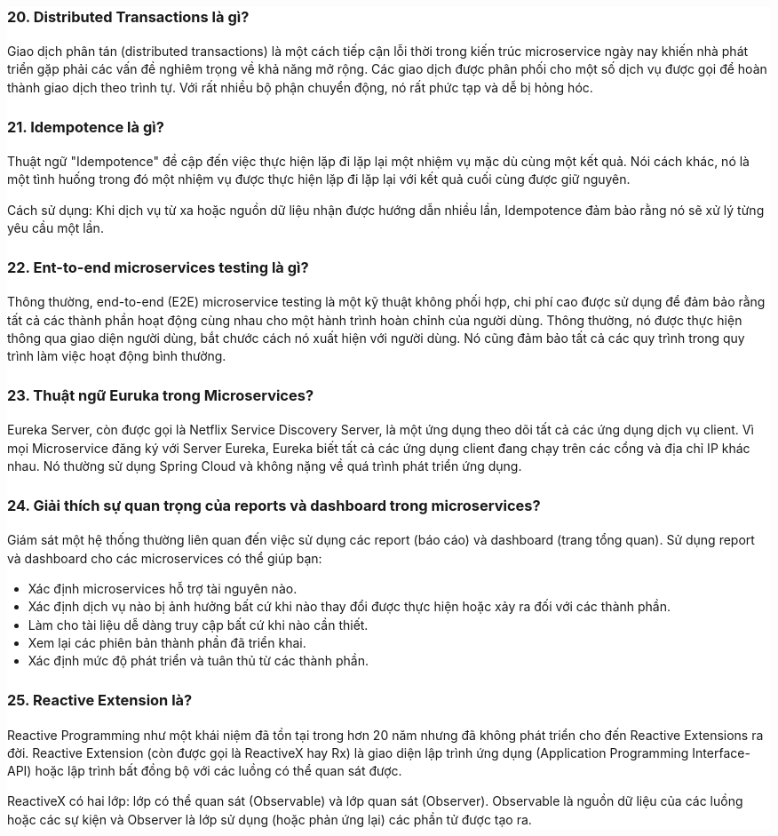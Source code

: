 ### 20. Distributed Transactions là gì?

Giao dịch phân tán (distributed transactions) là một cách tiếp cận lỗi thời trong kiến trúc microservice ngày nay khiến nhà phát triển gặp phải các vấn đề nghiêm trọng về khả năng mở rộng. Các giao dịch được phân phối cho một số dịch vụ được gọi để hoàn thành giao dịch theo trình tự. Với rất nhiều bộ phận chuyển động, nó rất phức tạp và dễ bị hỏng hóc.

### 21. Idempotence là gì?

Thuật ngữ "Idempotence" đề cập đến việc thực hiện lặp đi lặp lại một nhiệm vụ mặc dù cùng một kết quả. Nói cách khác, nó là một tình huống trong đó một nhiệm vụ được thực hiện lặp đi lặp lại với kết quả cuối cùng được giữ nguyên.

Cách sử dụng: Khi dịch vụ từ xa hoặc nguồn dữ liệu nhận được hướng dẫn nhiều lần, Idempotence đảm bảo rằng nó sẽ xử lý từng yêu cầu một lần.

### 22. Ent-to-end microservices testing là gì?

Thông thường, end-to-end (E2E) microservice testing là một kỹ thuật không phối hợp, chi phí cao được sử dụng để đảm bảo rằng tất cả các thành phần hoạt động cùng nhau cho một hành trình hoàn chỉnh của người dùng. Thông thường, nó được thực hiện thông qua giao diện người dùng, bắt chước cách nó xuất hiện với người dùng. Nó cũng đảm bảo tất cả các quy trình trong quy trình làm việc hoạt động bình thường.

### 23. Thuật ngữ Euruka trong Microservices?

Eureka Server, còn được gọi là Netflix Service Discovery Server, là một ứng dụng theo dõi tất cả các ứng dụng dịch vụ client. Vì mọi Microservice đăng ký với Server Eureka, Eureka biết tất cả các ứng dụng client đang chạy trên các cổng và địa chỉ IP khác nhau. Nó thường sử dụng Spring Cloud và không nặng về quá trình phát triển ứng dụng.

### 24. Giải thích sự quan trọng của reports và dashboard trong microservices?

Giám sát một hệ thống thường liên quan đến việc sử dụng các report (báo cáo) và dashboard (trang tổng quan). Sử dụng report và dashboard cho các microservices có thể giúp bạn:

- Xác định microservices hỗ trợ tài nguyên nào.
- Xác định dịch vụ nào bị ảnh hưởng bất cứ khi nào thay đổi được thực hiện hoặc xảy ra đối với các thành phần.
- Làm cho tài liệu dễ dàng truy cập bất cứ khi nào cần thiết.
- Xem lại các phiên bản thành phần đã triển khai.
- Xác định mức độ phát triển và tuân thủ từ các thành phần.

### 25. Reactive Extension là?

Reactive Programming như một khái niệm đã tồn tại trong hơn 20 năm nhưng đã không phát triển cho đến Reactive Extensions ra đời. Reactive Extension (còn được gọi là ReactiveX hay Rx) là giao diện lập trình ứng dụng (Application Programming Interface-API) hoặc lập trình bất đồng bộ với các luồng có thể quan sát được.

ReactiveX có hai lớp: lớp có thể quan sát (Observable) và lớp quan sát (Observer). Observable là nguồn dữ liệu của các luồng hoặc các sự kiện và Observer là lớp sử dụng (hoặc phản ứng lại) các phần tử được tạo ra.
